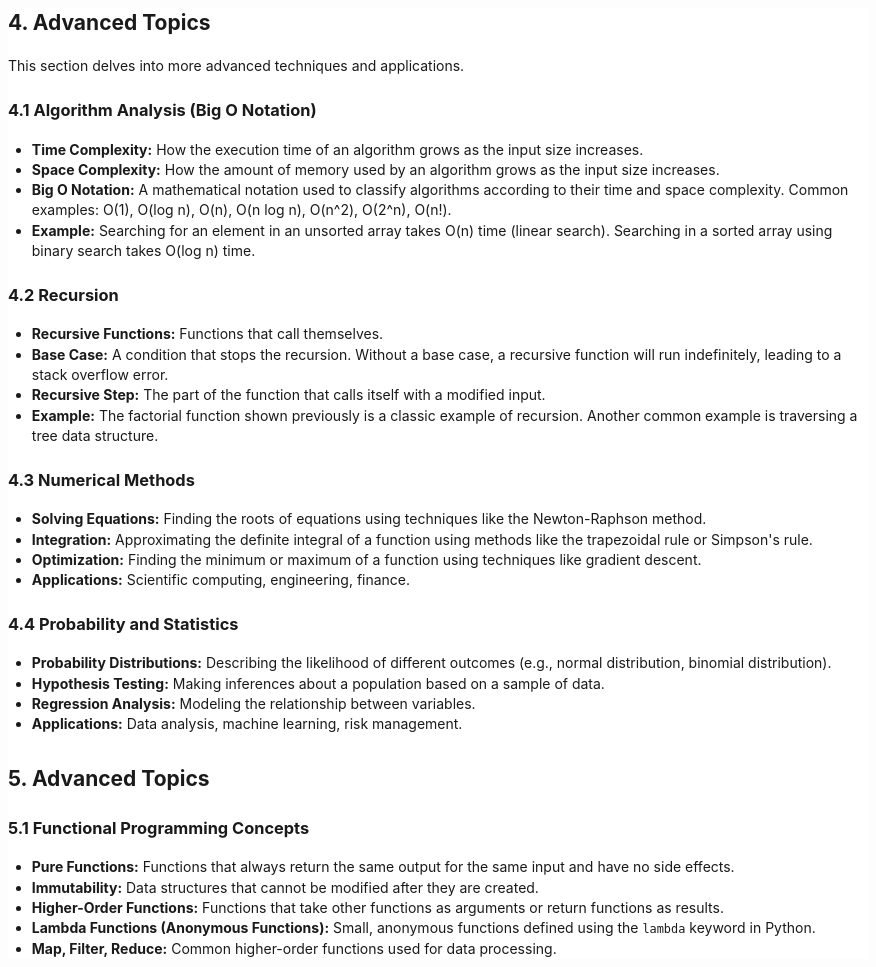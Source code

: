 ## 4. Advanced Topics

This section delves into more advanced techniques and applications.

### 4.1 Algorithm Analysis (Big O Notation)

*   **Time Complexity:** How the execution time of an algorithm grows as the input size increases.
*   **Space Complexity:** How the amount of memory used by an algorithm grows as the input size increases.
*   **Big O Notation:** A mathematical notation used to classify algorithms according to their time and space complexity.  Common examples: O(1), O(log n), O(n), O(n log n), O(n^2), O(2^n), O(n!).
*   **Example:**  Searching for an element in an unsorted array takes O(n) time (linear search). Searching in a sorted array using binary search takes O(log n) time.

### 4.2 Recursion

*   **Recursive Functions:** Functions that call themselves.
*   **Base Case:**  A condition that stops the recursion. Without a base case, a recursive function will run indefinitely, leading to a stack overflow error.
*   **Recursive Step:**  The part of the function that calls itself with a modified input.
*   **Example:** The factorial function shown previously is a classic example of recursion. Another common example is traversing a tree data structure.

### 4.3 Numerical Methods

*   **Solving Equations:** Finding the roots of equations using techniques like the Newton-Raphson method.
*   **Integration:**  Approximating the definite integral of a function using methods like the trapezoidal rule or Simpson's rule.
*   **Optimization:** Finding the minimum or maximum of a function using techniques like gradient descent.
*   **Applications:**  Scientific computing, engineering, finance.

### 4.4 Probability and Statistics

*   **Probability Distributions:** Describing the likelihood of different outcomes (e.g., normal distribution, binomial distribution).
*   **Hypothesis Testing:**  Making inferences about a population based on a sample of data.
*   **Regression Analysis:**  Modeling the relationship between variables.
*   **Applications:**  Data analysis, machine learning, risk management.

## 5. Advanced Topics

### 5.1 Functional Programming Concepts

*   **Pure Functions:** Functions that always return the same output for the same input and have no side effects.
*   **Immutability:**  Data structures that cannot be modified after they are created.
*   **Higher-Order Functions:** Functions that take other functions as arguments or return functions as results.
*   **Lambda Functions (Anonymous Functions):** Small, anonymous functions defined using the `lambda` keyword in Python.
*   **Map, Filter, Reduce:** Common higher-order functions used for data processing.
